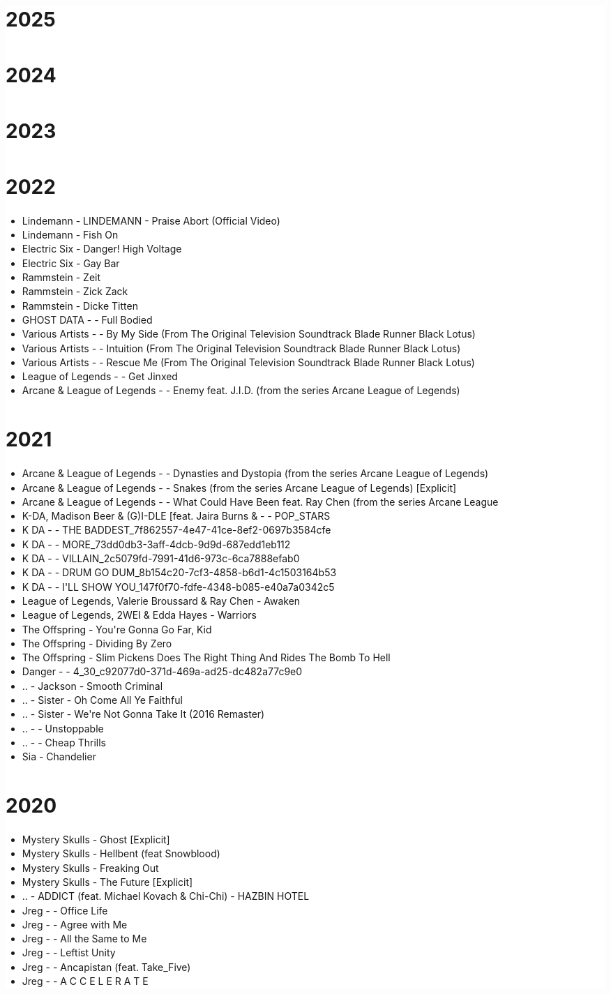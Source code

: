 # 2025

# 2024

# 2023

# 2022
* Lindemann - LINDEMANN - Praise Abort (Official Video)
* Lindemann - Fish On
* Electric Six - Danger! High Voltage
* Electric Six - Gay Bar
* Rammstein - Zeit
* Rammstein - Zick Zack
* Rammstein - Dicke Titten
* GHOST DATA - - Full Bodied
* Various Artists - - By My Side (From The Original Television Soundtrack Blade Runner Black Lotus)
* Various Artists - - Intuition (From The Original Television Soundtrack Blade Runner Black Lotus)
* Various Artists - - Rescue Me (From The Original Television Soundtrack Blade Runner Black Lotus)
* League of Legends - - Get Jinxed
* Arcane & League of Legends - - Enemy feat. J.I.D. (from the series Arcane League of Legends)

# 2021
* Arcane & League of Legends - - Dynasties and Dystopia (from the series Arcane League of Legends)
* Arcane & League of Legends - - Snakes (from the series Arcane League of Legends) [Explicit]
* Arcane & League of Legends - - What Could Have Been feat. Ray Chen (from the series Arcane League
* K-DA, Madison Beer & (G)I-DLE [feat. Jaira Burns & - - POP_STARS
* K DA - - THE BADDEST_7f862557-4e47-41ce-8ef2-0697b3584cfe
* K DA - - MORE_73dd0db3-3aff-4dcb-9d9d-687edd1eb112
* K DA - - VILLAIN_2c5079fd-7991-41d6-973c-6ca7888efab0
* K DA - - DRUM GO DUM_8b154c20-7cf3-4858-b6d1-4c1503164b53
* K DA - - I'LL SHOW YOU_147f0f70-fdfe-4348-b085-e40a7a0342c5
* League of Legends, Valerie Broussard & Ray Chen - Awaken
* League of Legends, 2WEI & Edda Hayes - Warriors
* The Offspring - You're Gonna Go Far, Kid
* The Offspring - Dividing By Zero
* The Offspring - Slim Pickens Does The Right Thing And Rides The Bomb To Hell
* Danger - - 4_30_c92077d0-371d-469a-ad25-dc482a77c9e0
* .. - Jackson - Smooth Criminal
* .. - Sister - Oh Come All Ye Faithful
* .. - Sister - We're Not Gonna Take It (2016 Remaster)
* .. - - Unstoppable
* .. - - Cheap Thrills
* Sia - Chandelier

# 2020
* Mystery Skulls - Ghost [Explicit]
* Mystery Skulls - Hellbent (feat Snowblood)
* Mystery Skulls - Freaking Out
* Mystery Skulls - The Future [Explicit]
* .. - ADDICT (feat. Michael Kovach & Chi-Chi) - HAZBIN HOTEL
* Jreg - - Office Life
* Jreg - - Agree with Me
* Jreg - - All the Same to Me
* Jreg - - Leftist Unity
* Jreg - - Ancapistan (feat. Take_Five)
* Jreg - - A C C E L E R A T E